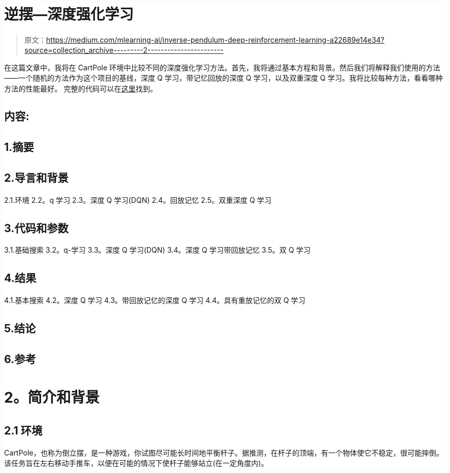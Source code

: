 # 逆摆—深度强化学习

> 原文：<https://medium.com/mlearning-ai/inverse-pendulum-deep-reinforcement-learning-a22689e14e34?source=collection_archive---------2----------------------->

在这篇文章中，我将在 CartPole 环境中比较不同的深度强化学习方法。首先，我将通过基本方程和背景。然后我们将解释我们使用的方法——一个随机的方法作为这个项目的基线，深度 Q 学习，带记忆回放的深度 Q 学习，以及双重深度 Q 学习。我将比较每种方法，看看哪种方法的性能最好。
完整的代码可以在[这里](https://github.com/shirkozlovsky/Deep-Learning-Course.git)找到。

## 内容:

## 1.摘要

## 2.导言和背景

2.1.环境
2.2。q 学习
2.3。深度 Q 学习(DQN)
2.4。回放记忆
2.5。双重深度 Q 学习

## 3.代码和参数

3.1.基础搜索
3.2。q-学习
3.3。深度 Q 学习(DQN)
3.4。深度 Q 学习带回放记忆
3.5。双 Q 学习

## 4.结果

4.1.基本搜索
4.2。深度 Q 学习
4.3。带回放记忆的深度 Q 学习
4.4。具有重放记忆的双 Q 学习

## 5.结论

## 6.参考

# 2。简介和背景

## 2.1 环境

CartPole，也称为倒立摆，是一种游戏，你试图尽可能长时间地平衡杆子。据推测，在杆子的顶端，有一个物体使它不稳定，很可能摔倒。该任务旨在左右移动手推车，以便在可能的情况下使杆子能够站立(在一定角度内)。
